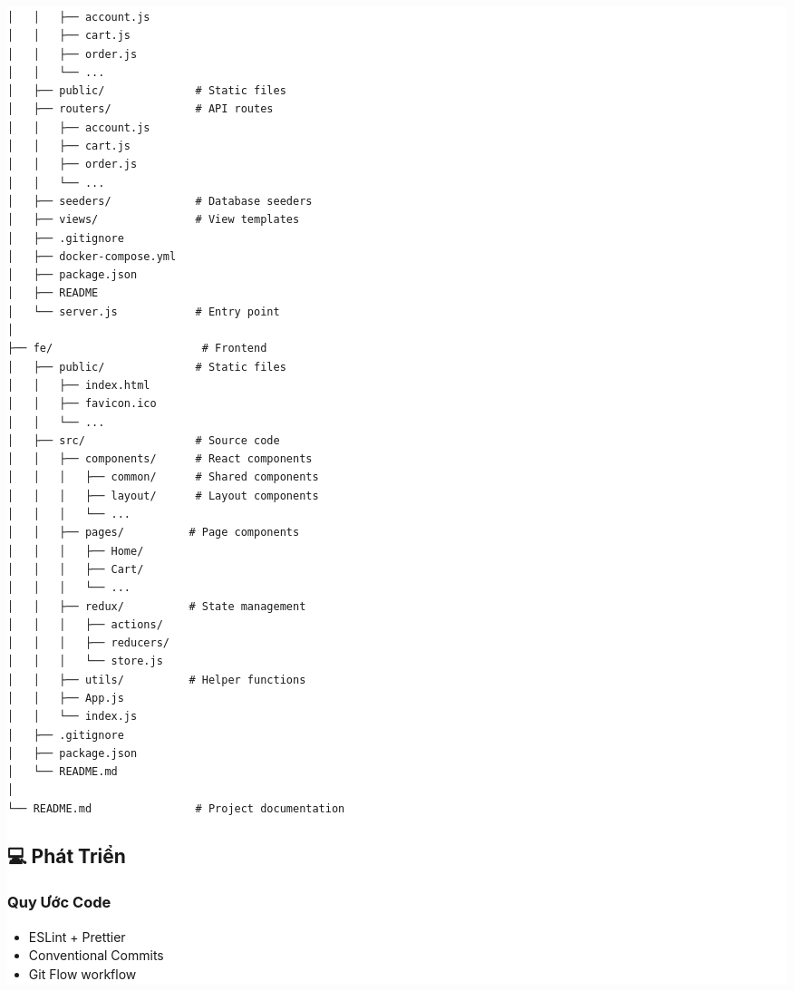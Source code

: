 ```
│   │   ├── account.js
│   │   ├── cart.js
│   │   ├── order.js
│   │   └── ...
│   ├── public/              # Static files
│   ├── routers/             # API routes
│   │   ├── account.js
│   │   ├── cart.js
│   │   ├── order.js
│   │   └── ...
│   ├── seeders/             # Database seeders
│   ├── views/               # View templates
│   ├── .gitignore
│   ├── docker-compose.yml
│   ├── package.json
│   ├── README
│   └── server.js            # Entry point
│
├── fe/                       # Frontend
│   ├── public/              # Static files
│   │   ├── index.html
│   │   ├── favicon.ico
│   │   └── ...
│   ├── src/                 # Source code
│   │   ├── components/      # React components
│   │   │   ├── common/      # Shared components
│   │   │   ├── layout/      # Layout components
│   │   │   └── ...
│   │   ├── pages/          # Page components
│   │   │   ├── Home/
│   │   │   ├── Cart/
│   │   │   └── ...
│   │   ├── redux/          # State management
│   │   │   ├── actions/
│   │   │   ├── reducers/
│   │   │   └── store.js
│   │   ├── utils/          # Helper functions
│   │   ├── App.js
│   │   └── index.js
│   ├── .gitignore
│   ├── package.json
│   └── README.md
│
└── README.md                # Project documentation
```

## 💻 Phát Triển

### Quy Ước Code
- ESLint + Prettier
- Conventional Commits
- Git Flow workflow

